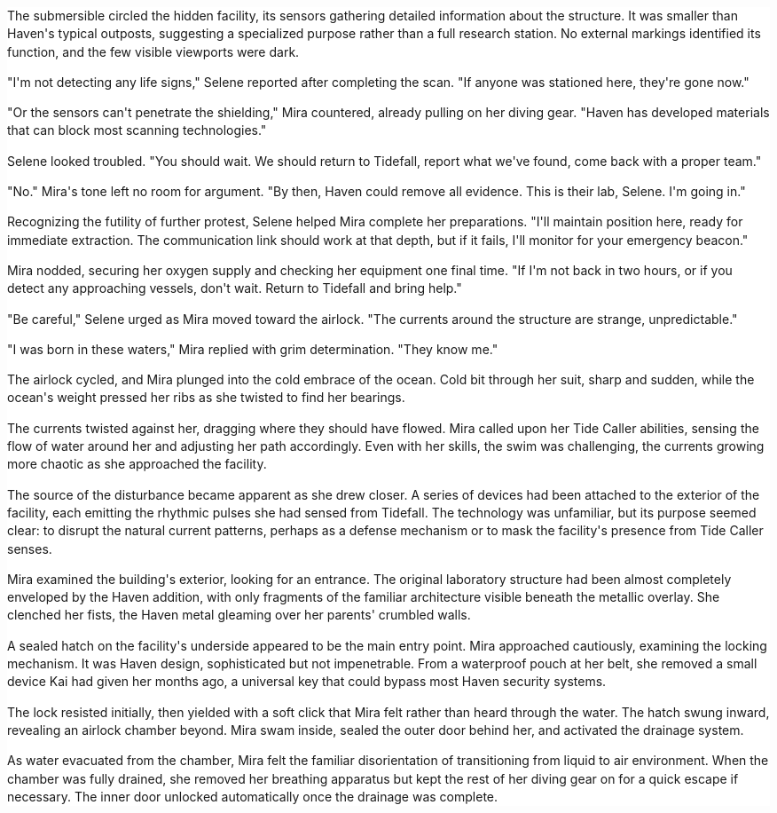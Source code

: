 The submersible circled the hidden facility, its sensors gathering detailed information about the structure. It was smaller than Haven's typical outposts, suggesting a specialized purpose rather than a full research station. No external markings identified its function, and the few visible viewports were dark.

"I'm not detecting any life signs," Selene reported after completing the scan. "If anyone was stationed here, they're gone now."

"Or the sensors can't penetrate the shielding," Mira countered, already pulling on her diving gear. "Haven has developed materials that can block most scanning technologies."

Selene looked troubled. "You should wait. We should return to Tidefall, report what we've found, come back with a proper team."

"No." Mira's tone left no room for argument. "By then, Haven could remove all evidence. This is their lab, Selene. I'm going in."

Recognizing the futility of further protest, Selene helped Mira complete her preparations. "I'll maintain position here, ready for immediate extraction. The communication link should work at that depth, but if it fails, I'll monitor for your emergency beacon."

Mira nodded, securing her oxygen supply and checking her equipment one final time. "If I'm not back in two hours, or if you detect any approaching vessels, don't wait. Return to Tidefall and bring help."

"Be careful," Selene urged as Mira moved toward the airlock. "The currents around the structure are strange, unpredictable."

"I was born in these waters," Mira replied with grim determination. "They know me."

The airlock cycled, and Mira plunged into the cold embrace of the ocean. Cold bit through her suit, sharp and sudden, while the ocean's weight pressed her ribs as she twisted to find her bearings.

The currents twisted against her, dragging where they should have flowed. Mira called upon her Tide Caller abilities, sensing the flow of water around her and adjusting her path accordingly. Even with her skills, the swim was challenging, the currents growing more chaotic as she approached the facility.

The source of the disturbance became apparent as she drew closer. A series of devices had been attached to the exterior of the facility, each emitting the rhythmic pulses she had sensed from Tidefall. The technology was unfamiliar, but its purpose seemed clear: to disrupt the natural current patterns, perhaps as a defense mechanism or to mask the facility's presence from Tide Caller senses.

Mira examined the building's exterior, looking for an entrance. The original laboratory structure had been almost completely enveloped by the Haven addition, with only fragments of the familiar architecture visible beneath the metallic overlay. She clenched her fists, the Haven metal gleaming over her parents' crumbled walls.

A sealed hatch on the facility's underside appeared to be the main entry point. Mira approached cautiously, examining the locking mechanism. It was Haven design, sophisticated but not impenetrable. From a waterproof pouch at her belt, she removed a small device Kai had given her months ago, a universal key that could bypass most Haven security systems.

The lock resisted initially, then yielded with a soft click that Mira felt rather than heard through the water. The hatch swung inward, revealing an airlock chamber beyond. Mira swam inside, sealed the outer door behind her, and activated the drainage system.

As water evacuated from the chamber, Mira felt the familiar disorientation of transitioning from liquid to air environment. When the chamber was fully drained, she removed her breathing apparatus but kept the rest of her diving gear on for a quick escape if necessary. The inner door unlocked automatically once the drainage was complete.
